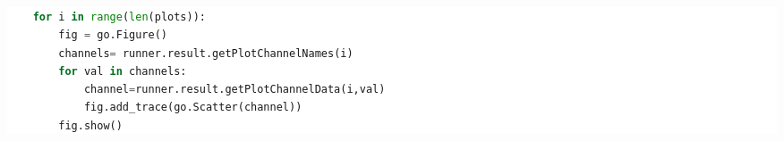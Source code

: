 ```python title="完整代码" showLineNumbers
    for i in range(len(plots)):
        fig = go.Figure()
        channels= runner.result.getPlotChannelNames(i)
        for val in channels:
            channel=runner.result.getPlotChannelData(i,val)
            fig.add_trace(go.Scatter(channel))
        fig.show()
```